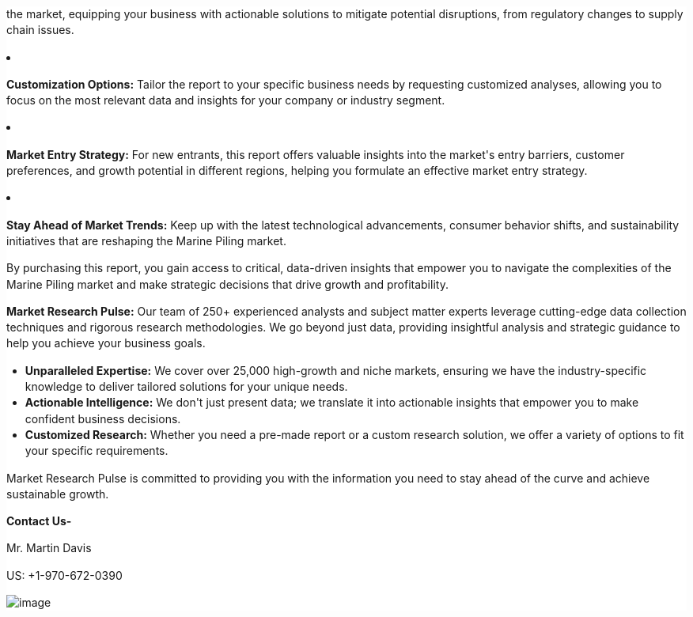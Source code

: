 the market, equipping your business with actionable solutions to mitigate potential disruptions, from regulatory changes to supply chain issues.</p></li><li><p><strong>Customization Options:</strong> Tailor the report to your specific business needs by requesting customized analyses, allowing you to focus on the most relevant data and insights for your company or industry segment.</p></li><li><p><strong>Market Entry Strategy:</strong> For new entrants, this report offers valuable insights into the market's entry barriers, customer preferences, and growth potential in different regions, helping you formulate an effective market entry strategy.</p></li><li><p><strong>Stay Ahead of Market Trends:</strong> Keep up with the latest technological advancements, consumer behavior shifts, and sustainability initiatives that are reshaping the Marine Piling market.</p></li></ol><p>By purchasing this report, you gain access to critical, data-driven insights that empower you to navigate the complexities of the Marine Piling market and make strategic decisions that drive growth and profitability.</p><p><strong>Market Research Pulse:</strong>&nbsp;Our team of 250+ experienced analysts and subject matter experts leverage cutting-edge data collection techniques and rigorous research methodologies. We go beyond just data, providing insightful analysis and strategic guidance to help you achieve your business goals.</p><ul><li><strong>Unparalleled Expertise:</strong>&nbsp;We cover over 25,000 high-growth and niche markets, ensuring we have the industry-specific knowledge to deliver tailored solutions for your unique needs.</li><li><strong>Actionable Intelligence:</strong>&nbsp;We don't just present data; we translate it into actionable insights that empower you to make confident business decisions.</li><li><strong>Customized Research:</strong>&nbsp;Whether you need a pre-made report or a custom research solution, we offer a variety of options to fit your specific requirements.</li></ul><p>Market Research Pulse is committed to providing you with the information you need to stay ahead of the curve and achieve sustainable growth.</p><p><strong>Contact Us-</strong></p><p>Mr. Martin Davis</p><p>US: +1-970-672-0390</p>
![image](https://github.com/user-attachments/assets/f4e44bad-290f-4b47-a4f1-03a6238d0d0f)
